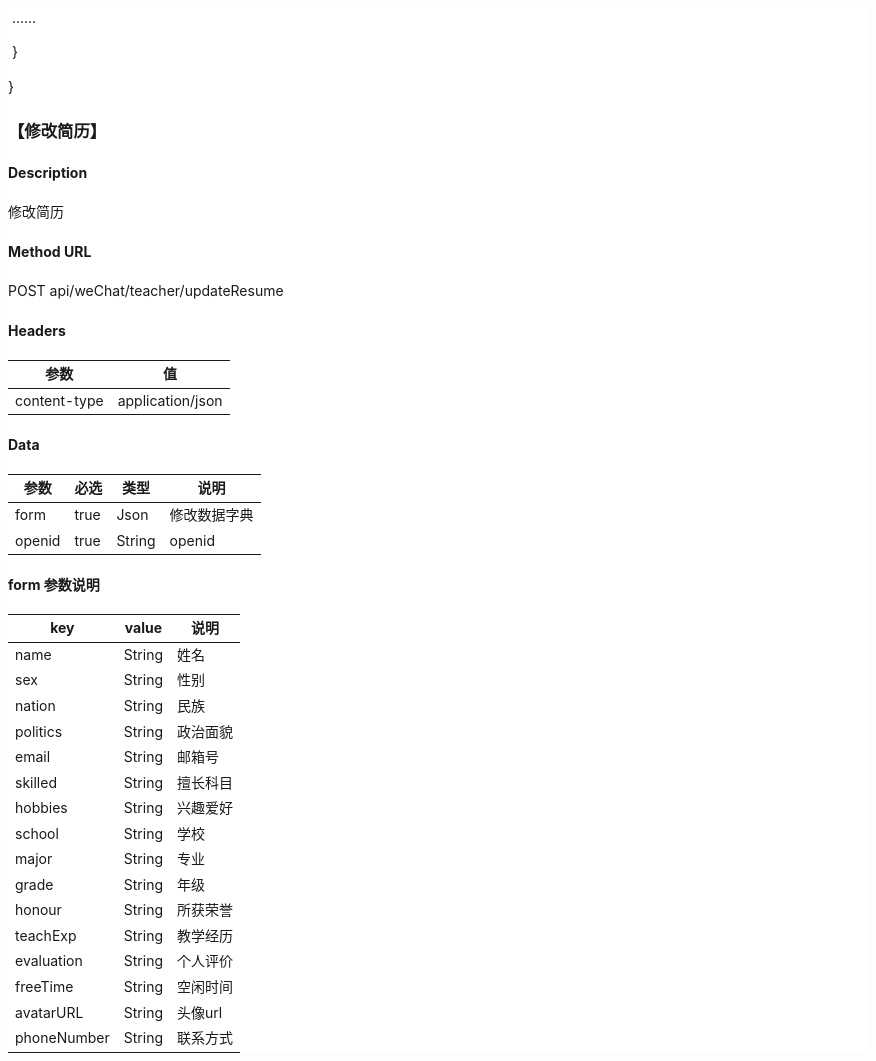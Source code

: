 ​			......

​			}

}

### 【修改简历】 ###

#### Description ####

修改简历

#### Method URL

POST api/weChat/teacher/updateResume

#### Headers

| 参数         | 值               |
| ------------ | ---------------- |
| content-type | application/json |

#### Data

| 参数   | 必选 | 类型   | 说明         |
| ------ | ---- | ------ | ------------ |
| form   | true | Json   | 修改数据字典 |
| openid | true | String | openid       |

#### form 参数说明

| key         | value  | 说明     |
| ----------- | ------ | -------- |
| name        | String | 姓名     |
| sex         | String | 性别     |
| nation      | String | 民族     |
| politics    | String | 政治面貌 |
| email       | String | 邮箱号   |
| skilled     | String | 擅长科目 |
| hobbies     | String | 兴趣爱好 |
| school      | String | 学校     |
| major       | String | 专业     |
| grade       | String | 年级     |
| honour      | String | 所获荣誉 |
| teachExp    | String | 教学经历 |
| evaluation  | String | 个人评价 |
| freeTime    | String | 空闲时间 |
| avatarURL   | String | 头像url  |
| phoneNumber | String | 联系方式 |
